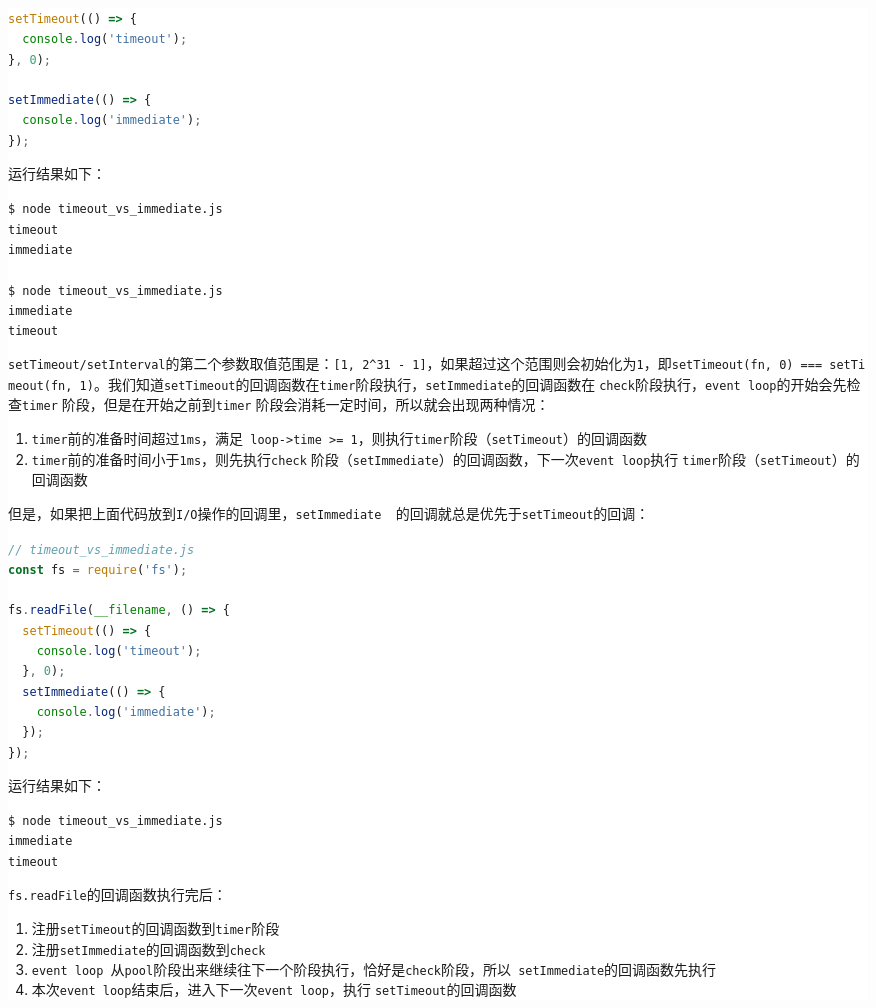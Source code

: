 ```js
setTimeout(() => {
  console.log('timeout');
}, 0);

setImmediate(() => {
  console.log('immediate');
});
```
运行结果如下：
```script
$ node timeout_vs_immediate.js
timeout
immediate

$ node timeout_vs_immediate.js
immediate
timeout
```

` setTimeout/setInterval `的第二个参数取值范围是：` [1, 2^31 - 1] `，如果超过这个范围则会初始化为` 1 `，即` setTimeout(fn, 0) === setTimeout(fn, 1) `。我们知道` setTimeout `的回调函数在` timer `阶段执行，` setImmediate `的回调函数在 ` check `阶段执行，` event loop `的开始会先检查` timer ` 阶段，但是在开始之前到` timer ` 阶段会消耗一定时间，所以就会出现两种情况：

1. ` timer `前的准备时间超过` 1ms `，满足`  loop->time >= 1 `，则执行` timer `阶段（` setTimeout `）的回调函数
2. ` timer `前的准备时间小于` 1ms `，则先执行` check ` 阶段（` setImmediate `）的回调函数，下一次` event loop `执行 ` timer `阶段（` setTimeout `）的回调函数

但是，如果把上面代码放到` I/O `操作的回调里，` setImmediate   `的回调就总是优先于` setTimeout `的回调：

```js
// timeout_vs_immediate.js
const fs = require('fs');

fs.readFile(__filename, () => {
  setTimeout(() => {
    console.log('timeout');
  }, 0);
  setImmediate(() => {
    console.log('immediate');
  });
});

```
运行结果如下：

```script
$ node timeout_vs_immediate.js
immediate
timeout
```

` fs.readFile `的回调函数执行完后：

1. 注册` setTimeout `的回调函数到` timer `阶段
2. 注册` setImmediate `的回调函数到` check `
3. `event loop `从` pool `阶段出来继续往下一个阶段执行，恰好是` check `阶段，所以`  setImmediate `的回调函数先执行
4. 本次` event loop `结束后，进入下一次` event loop `，执行 ` setTimeout `的回调函数
